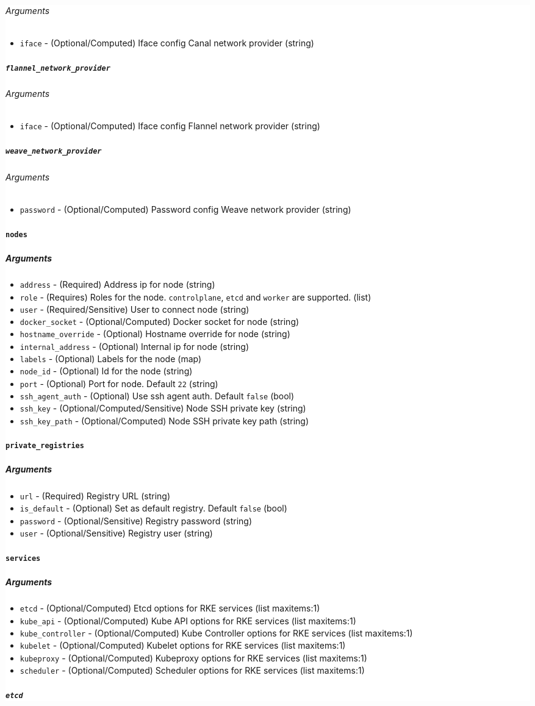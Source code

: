 ###### Arguments

* `iface` - (Optional/Computed) Iface config Canal network provider (string)

##### `flannel_network_provider`

###### Arguments

* `iface` - (Optional/Computed) Iface config Flannel network provider (string)

##### `weave_network_provider`

###### Arguments

* `password` - (Optional/Computed) Password config Weave network provider (string)

#### `nodes`

##### Arguments

* `address` - (Required) Address ip for node (string)
* `role` - (Requires) Roles for the node. `controlplane`, `etcd` and `worker` are supported. (list)
* `user` - (Required/Sensitive) User to connect node (string)
* `docker_socket` - (Optional/Computed) Docker socket for node (string)
* `hostname_override` - (Optional) Hostname override for node (string)
* `internal_address` - (Optional) Internal ip for node (string)
* `labels` - (Optional) Labels for the node (map)
* `node_id` - (Optional) Id for the node (string)
* `port` - (Optional) Port for node. Default `22` (string)
* `ssh_agent_auth` - (Optional) Use ssh agent auth. Default `false` (bool)
* `ssh_key` - (Optional/Computed/Sensitive) Node SSH private key (string)
* `ssh_key_path` - (Optional/Computed) Node SSH private key path (string)

#### `private_registries`

##### Arguments

* `url` - (Required) Registry URL (string)
* `is_default` - (Optional) Set as default registry. Default `false` (bool)
* `password` - (Optional/Sensitive) Registry password (string)
* `user` - (Optional/Sensitive) Registry user (string)

#### `services`

##### Arguments

* `etcd` - (Optional/Computed) Etcd options for RKE services (list maxitems:1)
* `kube_api` - (Optional/Computed) Kube API options for RKE services (list maxitems:1)
* `kube_controller` - (Optional/Computed) Kube Controller options for RKE services (list maxitems:1)
* `kubelet` - (Optional/Computed) Kubelet options for RKE services (list maxitems:1)
* `kubeproxy` - (Optional/Computed) Kubeproxy options for RKE services (list maxitems:1)
* `scheduler` - (Optional/Computed) Scheduler options for RKE services (list maxitems:1)

##### `etcd`
